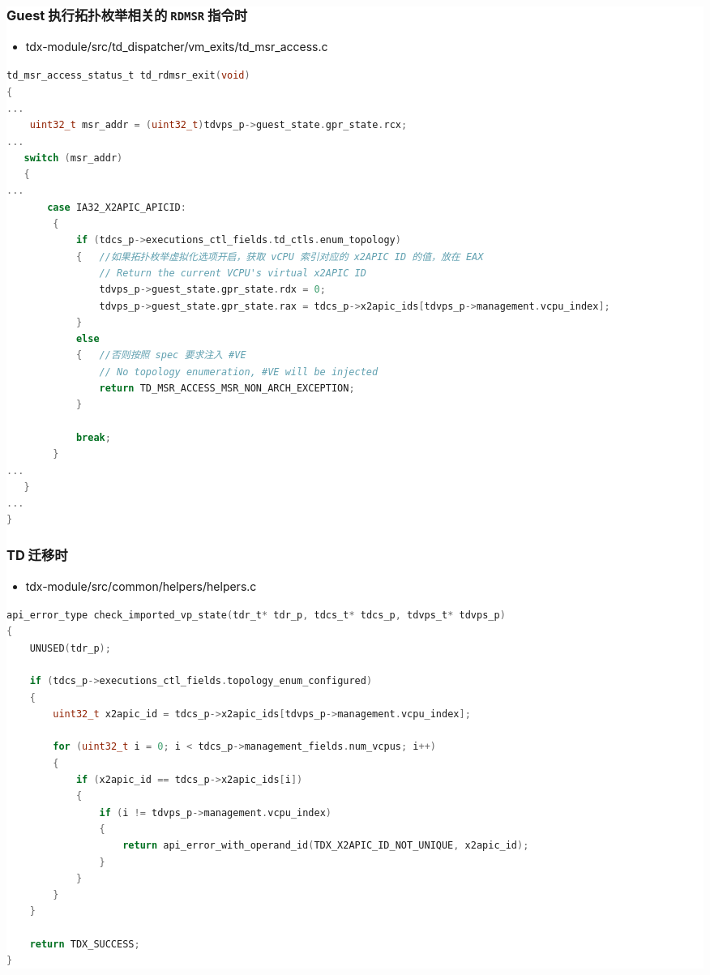 ```c
```

### Guest 执行拓扑枚举相关的 `RDMSR` 指令时
* tdx-module/src/td_dispatcher/vm_exits/td_msr_access.c
```c
td_msr_access_status_t td_rdmsr_exit(void)
{
...
    uint32_t msr_addr = (uint32_t)tdvps_p->guest_state.gpr_state.rcx;
...
   switch (msr_addr)
   {
...
       case IA32_X2APIC_APICID:
        {
            if (tdcs_p->executions_ctl_fields.td_ctls.enum_topology)
            {   //如果拓扑枚举虚拟化选项开启，获取 vCPU 索引对应的 x2APIC ID 的值，放在 EAX
                // Return the current VCPU's virtual x2APIC ID
                tdvps_p->guest_state.gpr_state.rdx = 0;
                tdvps_p->guest_state.gpr_state.rax = tdcs_p->x2apic_ids[tdvps_p->management.vcpu_index];
            }
            else
            {   //否则按照 spec 要求注入 #VE
                // No topology enumeration, #VE will be injected
                return TD_MSR_ACCESS_MSR_NON_ARCH_EXCEPTION;
            }

            break;
        }
...    
   }
...
}
```

### TD 迁移时
* tdx-module/src/common/helpers/helpers.c
```c
api_error_type check_imported_vp_state(tdr_t* tdr_p, tdcs_t* tdcs_p, tdvps_t* tdvps_p)
{
    UNUSED(tdr_p);

    if (tdcs_p->executions_ctl_fields.topology_enum_configured)
    {
        uint32_t x2apic_id = tdcs_p->x2apic_ids[tdvps_p->management.vcpu_index];

        for (uint32_t i = 0; i < tdcs_p->management_fields.num_vcpus; i++)
        {
            if (x2apic_id == tdcs_p->x2apic_ids[i])
            {
                if (i != tdvps_p->management.vcpu_index)
                {
                    return api_error_with_operand_id(TDX_X2APIC_ID_NOT_UNIQUE, x2apic_id);
                }
            }
        }
    }

    return TDX_SUCCESS;
}
```